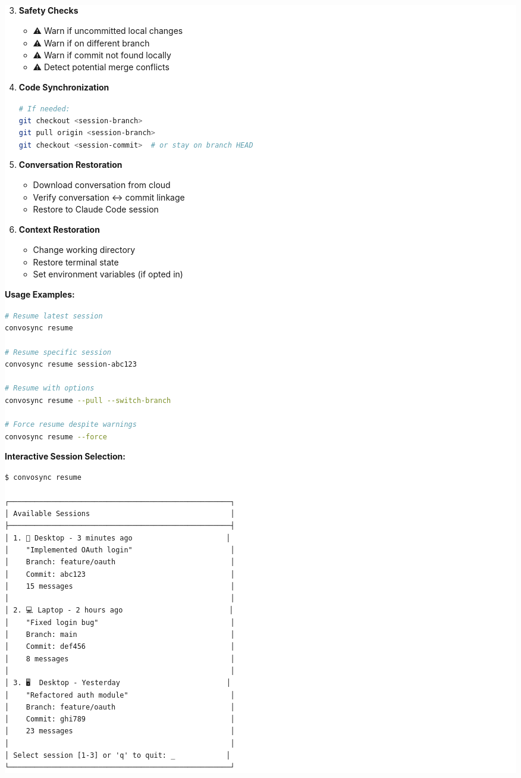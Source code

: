 3. **Safety Checks**
   - ⚠️ Warn if uncommitted local changes
   - ⚠️ Warn if on different branch
   - ⚠️ Warn if commit not found locally
   - ⚠️ Detect potential merge conflicts

4. **Code Synchronization**
   ```bash
   # If needed:
   git checkout <session-branch>
   git pull origin <session-branch>
   git checkout <session-commit>  # or stay on branch HEAD
   ```

5. **Conversation Restoration**
   - Download conversation from cloud
   - Verify conversation ↔ commit linkage
   - Restore to Claude Code session

6. **Context Restoration**
   - Change working directory
   - Restore terminal state
   - Set environment variables (if opted in)

**Usage Examples:**

```bash
# Resume latest session
convosync resume

# Resume specific session
convosync resume session-abc123

# Resume with options
convosync resume --pull --switch-branch

# Force resume despite warnings
convosync resume --force
```

**Interactive Session Selection:**
```
$ convosync resume

┌────────────────────────────────────────────────────┐
│ Available Sessions                                 │
├────────────────────────────────────────────────────┤
│ 1. 📱 Desktop - 3 minutes ago                      │
│    "Implemented OAuth login"                       │
│    Branch: feature/oauth                           │
│    Commit: abc123                                  │
│    15 messages                                     │
│                                                    │
│ 2. 💻 Laptop - 2 hours ago                         │
│    "Fixed login bug"                               │
│    Branch: main                                    │
│    Commit: def456                                  │
│    8 messages                                      │
│                                                    │
│ 3. 🖥️  Desktop - Yesterday                         │
│    "Refactored auth module"                        │
│    Branch: feature/oauth                           │
│    Commit: ghi789                                  │
│    23 messages                                     │
│                                                    │
│ Select session [1-3] or 'q' to quit: _            │
└────────────────────────────────────────────────────┘
```